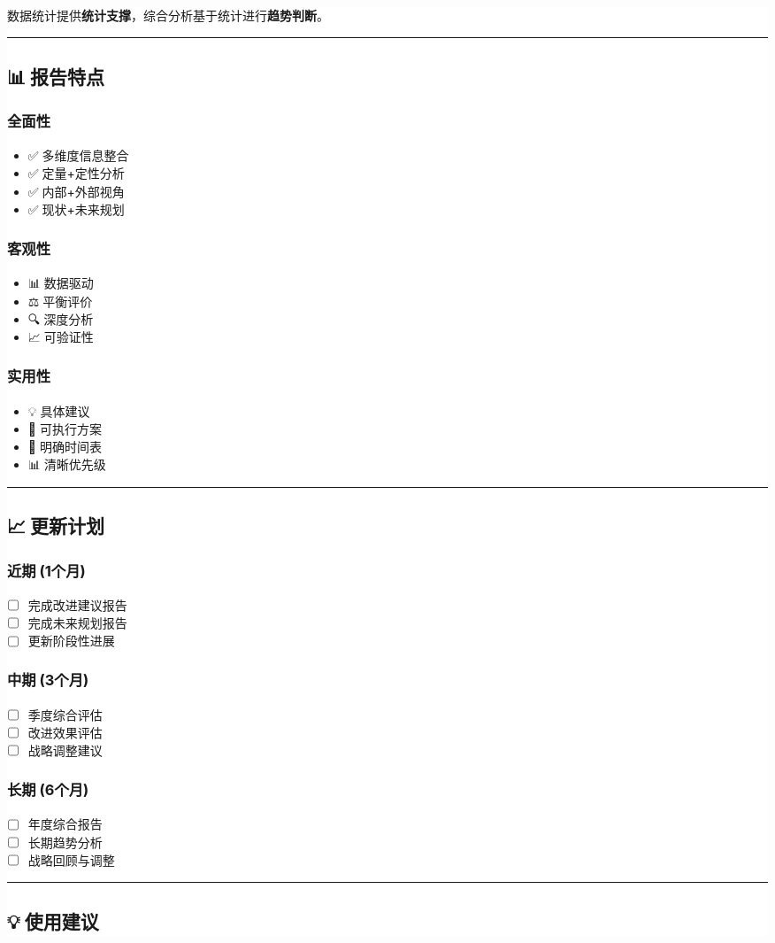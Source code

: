 数据统计提供**统计支撑**，综合分析基于统计进行**趋势判断**。

---

## 📊 报告特点

### 全面性

- ✅ 多维度信息整合
- ✅ 定量+定性分析
- ✅ 内部+外部视角
- ✅ 现状+未来规划

### 客观性

- 📊 数据驱动
- ⚖️ 平衡评价
- 🔍 深度分析
- 📈 可验证性

### 实用性

- 💡 具体建议
- 🎯 可执行方案
- 📅 明确时间表
- 📊 清晰优先级

---

## 📈 更新计划

### 近期 (1个月)

- [ ] 完成改进建议报告
- [ ] 完成未来规划报告
- [ ] 更新阶段性进展

### 中期 (3个月)

- [ ] 季度综合评估
- [ ] 改进效果评估
- [ ] 战略调整建议

### 长期 (6个月)

- [ ] 年度综合报告
- [ ] 长期趋势分析
- [ ] 战略回顾与调整

---

## 💡 使用建议
